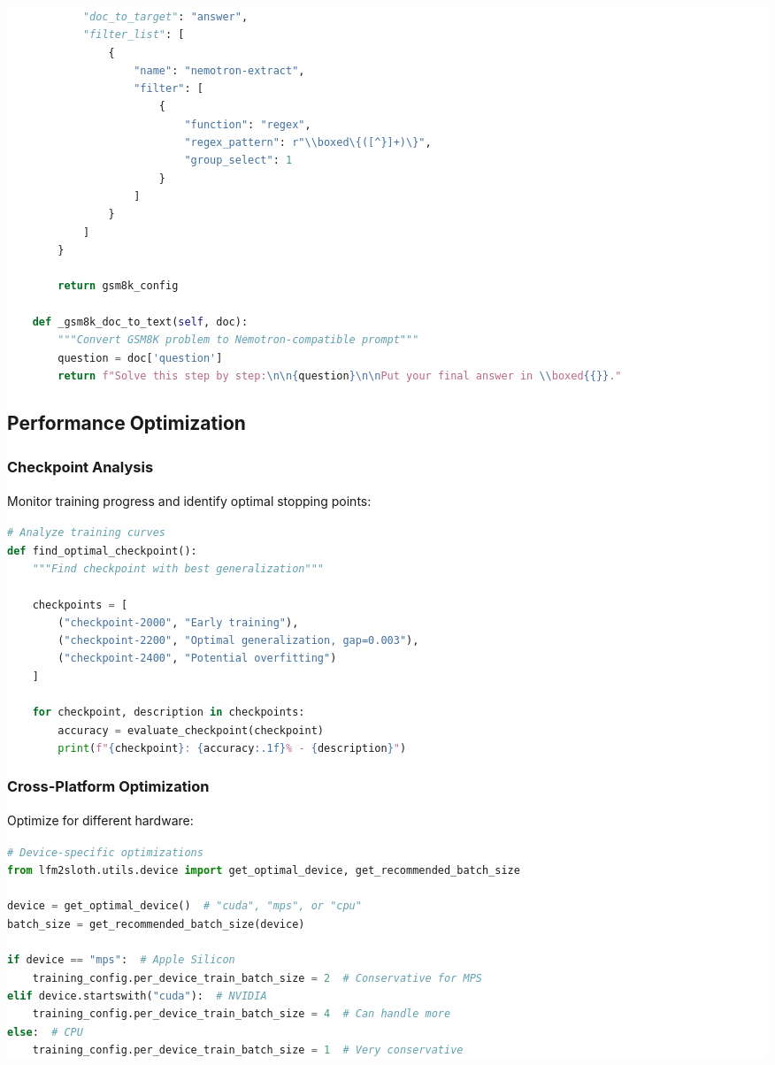 ```python
            "doc_to_target": "answer",
            "filter_list": [
                {
                    "name": "nemotron-extract",
                    "filter": [
                        {
                            "function": "regex",
                            "regex_pattern": r"\\boxed\{([^}]+)\}",
                            "group_select": 1
                        }
                    ]
                }
            ]
        }
        
        return gsm8k_config
    
    def _gsm8k_doc_to_text(self, doc):
        """Convert GSM8K problem to Nemotron-compatible prompt"""
        question = doc['question']
        return f"Solve this step by step:\n\n{question}\n\nPut your final answer in \\boxed{{}}."
```

## Performance Optimization

### Checkpoint Analysis

Monitor training progress and identify optimal stopping points:

```python
# Analyze training curves
def find_optimal_checkpoint():
    """Find checkpoint with best generalization"""
    
    checkpoints = [
        ("checkpoint-2000", "Early training"),
        ("checkpoint-2200", "Optimal generalization, gap=0.003"),
        ("checkpoint-2400", "Potential overfitting")
    ]
    
    for checkpoint, description in checkpoints:
        accuracy = evaluate_checkpoint(checkpoint)
        print(f"{checkpoint}: {accuracy:.1f}% - {description}")
```

### Cross-Platform Optimization

Optimize for different hardware:

```python
# Device-specific optimizations
from lfm2sloth.utils.device import get_optimal_device, get_recommended_batch_size

device = get_optimal_device()  # "cuda", "mps", or "cpu"
batch_size = get_recommended_batch_size(device)

if device == "mps":  # Apple Silicon
    training_config.per_device_train_batch_size = 2  # Conservative for MPS
elif device.startswith("cuda"):  # NVIDIA
    training_config.per_device_train_batch_size = 4  # Can handle more
else:  # CPU
    training_config.per_device_train_batch_size = 1  # Very conservative
```

